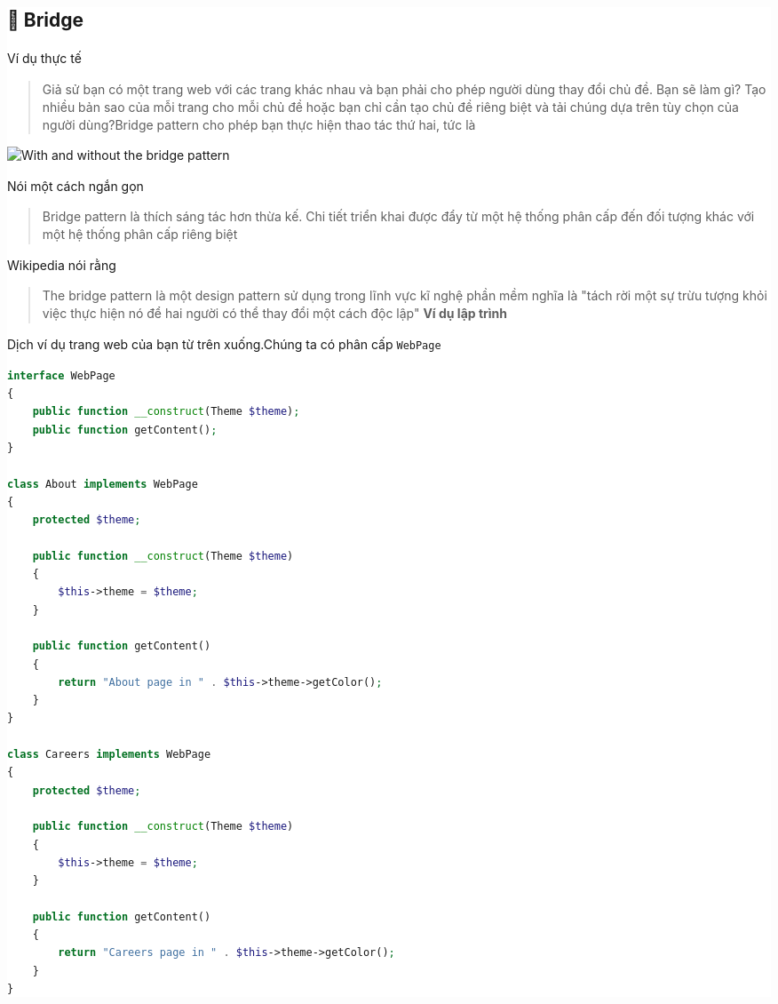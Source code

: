 🚡 Bridge
------
Ví dụ thực tế
> Giả sử bạn có một trang web với các trang khác nhau và bạn phải cho phép người dùng thay đổi chủ đề. Bạn sẽ làm gì? Tạo nhiều bản sao của mỗi trang cho mỗi chủ đề hoặc bạn chỉ cần tạo chủ đề riêng biệt và tải chúng dựa trên tùy chọn của người dùng?Bridge pattern cho phép bạn thực hiện thao tác thứ hai, tức là

![With and without the bridge pattern](https://cloud.githubusercontent.com/assets/11269635/23065293/33b7aea0-f515-11e6-983f-98823c9845ee.png)

Nói một cách ngắn gọn
> Bridge pattern là thích sáng tác hơn thừa kế. Chi tiết triển khai được đẩy từ một hệ thống phân cấp đến đối tượng khác với một hệ thống phân cấp riêng biệt

Wikipedia nói rằng
> The bridge pattern là một design pattern sử dụng trong lĩnh vực kĩ nghệ phần mềm nghĩa là "tách rời một sự trừu tượng khỏi việc thực hiện nó để hai người có thể thay đổi một cách độc lập"
**Ví dụ lập trình**

Dịch ví dụ trang web của bạn từ trên xuống.Chúng ta có phân cấp `WebPage`

```php
interface WebPage
{
    public function __construct(Theme $theme);
    public function getContent();
}

class About implements WebPage
{
    protected $theme;

    public function __construct(Theme $theme)
    {
        $this->theme = $theme;
    }

    public function getContent()
    {
        return "About page in " . $this->theme->getColor();
    }
}

class Careers implements WebPage
{
    protected $theme;

    public function __construct(Theme $theme)
    {
        $this->theme = $theme;
    }

    public function getContent()
    {
        return "Careers page in " . $this->theme->getColor();
    }
}
```
